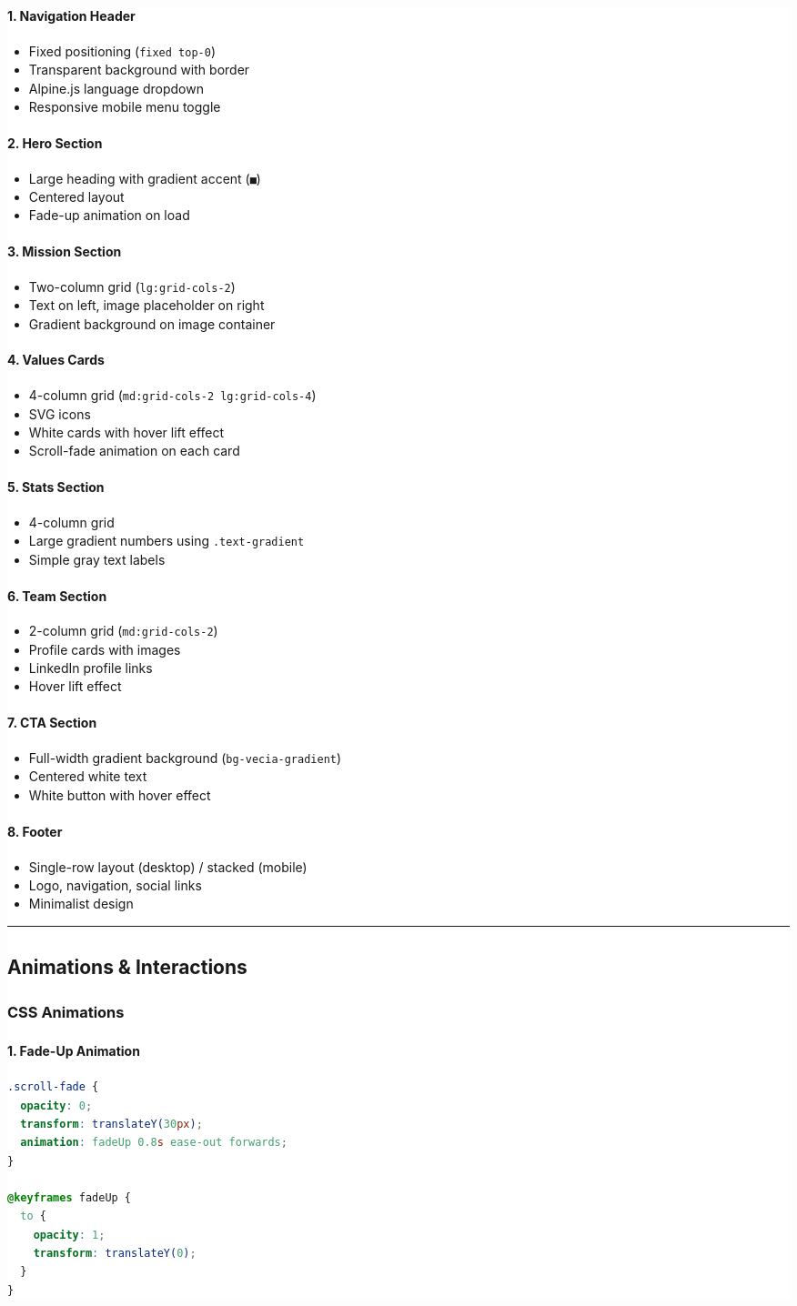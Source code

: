 #### 1. Navigation Header
- Fixed positioning (`fixed top-0`)
- Transparent background with border
- Alpine.js language dropdown
- Responsive mobile menu toggle

#### 2. Hero Section
- Large heading with gradient accent (`■`)
- Centered layout
- Fade-up animation on load

#### 3. Mission Section
- Two-column grid (`lg:grid-cols-2`)
- Text on left, image placeholder on right
- Gradient background on image container

#### 4. Values Cards
- 4-column grid (`md:grid-cols-2 lg:grid-cols-4`)
- SVG icons
- White cards with hover lift effect
- Scroll-fade animation on each card

#### 5. Stats Section
- 4-column grid
- Large gradient numbers using `.text-gradient`
- Simple gray text labels

#### 6. Team Section
- 2-column grid (`md:grid-cols-2`)
- Profile cards with images
- LinkedIn profile links
- Hover lift effect

#### 7. CTA Section
- Full-width gradient background (`bg-vecia-gradient`)
- Centered white text
- White button with hover effect

#### 8. Footer
- Single-row layout (desktop) / stacked (mobile)
- Logo, navigation, social links
- Minimalist design

---

## Animations & Interactions

### CSS Animations

#### 1. Fade-Up Animation
```css
.scroll-fade {
  opacity: 0;
  transform: translateY(30px);
  animation: fadeUp 0.8s ease-out forwards;
}

@keyframes fadeUp {
  to {
    opacity: 1;
    transform: translateY(0);
  }
}
```